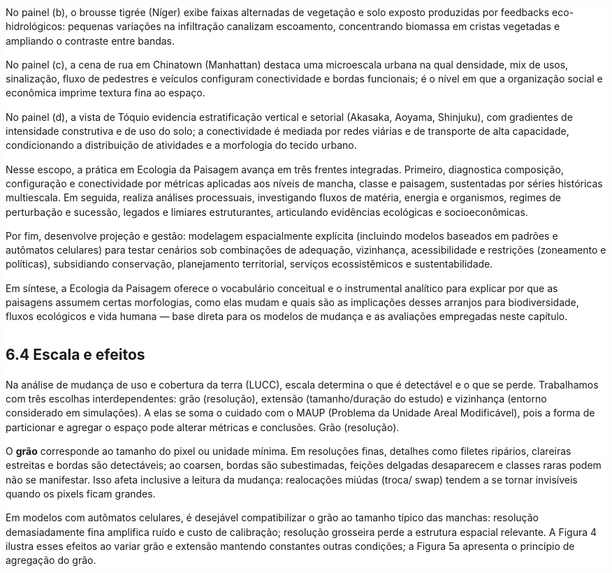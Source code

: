 No painel (b), o brousse tigrée (Níger) exibe faixas alternadas de vegetação e solo exposto produzidas por feedbacks eco-hidrológicos: pequenas variações na infiltração canalizam escoamento, concentrando biomassa em cristas vegetadas e ampliando o contraste entre bandas. 

No painel (c), a cena de rua em Chinatown (Manhattan) destaca uma microescala urbana na qual densidade, mix de usos, sinalização, fluxo de pedestres e veículos configuram conectividade e bordas funcionais; é o nível em que a organização social e econômica imprime textura fina ao espaço. 

No painel (d), a vista de Tóquio evidencia estratificação vertical e setorial (Akasaka, Aoyama, Shinjuku), com gradientes de intensidade construtiva e de uso do solo; a conectividade é mediada por redes viárias e de transporte de alta capacidade, condicionando a distribuição de atividades e a morfologia do tecido urbano.

Nesse escopo, a prática em Ecologia da Paisagem avança em três frentes integradas. Primeiro, diagnostica composição, configuração e conectividade por métricas aplicadas aos níveis de mancha, classe e paisagem, sustentadas por séries históricas multiescala. Em seguida, realiza análises processuais, investigando fluxos de matéria, energia e organismos, regimes de perturbação e sucessão, legados e limiares estruturantes, articulando evidências ecológicas e socioeconômicas. 

Por fim, desenvolve projeção e gestão: modelagem espacialmente explícita (incluindo modelos baseados em padrões e autômatos celulares) para testar cenários sob combinações de adequação, vizinhança, acessibilidade e restrições (zoneamento e políticas), subsidiando conservação, planejamento territorial, serviços ecossistêmicos e sustentabilidade.

Em síntese, a Ecologia da Paisagem oferece o vocabulário conceitual e o instrumental analítico para explicar por que as paisagens assumem certas morfologias, como elas mudam e quais são as implicações desses arranjos para biodiversidade, fluxos ecológicos e vida humana — base direta para os modelos de mudança e as avaliações empregadas neste capítulo.



## 6.4 Escala e efeitos

Na análise de mudança de uso e cobertura da terra (LUCC), escala determina o que é detectável e o que se perde. Trabalhamos com três escolhas interdependentes: grão (resolução), extensão (tamanho/duração do estudo) e vizinhança (entorno considerado em simulações). A elas se soma o cuidado com o MAUP (Problema da Unidade Areal Modificável), pois a forma de particionar e agregar o espaço pode alterar métricas e conclusões.
Grão (resolução). 

O **grão** corresponde ao tamanho do pixel ou unidade mínima. Em resoluções finas, detalhes como filetes ripários, clareiras estreitas e bordas são detectáveis; ao coarsen, bordas são subestimadas, feições delgadas desaparecem e classes raras podem não se manifestar. Isso afeta inclusive a leitura da mudança: realocações miúdas (troca/ swap) tendem a se tornar invisíveis quando os pixels ficam grandes. 

Em modelos com autômatos celulares, é desejável compatibilizar o grão ao tamanho típico das manchas: resolução demasiadamente fina amplifica ruído e custo de calibração; resolução grosseira perde a estrutura espacial relevante. A Figura 4 ilustra esses efeitos ao variar grão e extensão mantendo constantes outras condições; a Figura 5a apresenta o princípio de agregação do grão.
